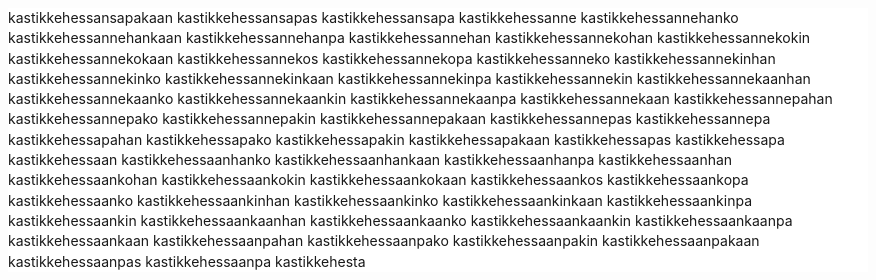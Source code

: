 kastikkehessansapakaan
kastikkehessansapas
kastikkehessansapa
kastikkehessanne
kastikkehessannehanko
kastikkehessannehankaan
kastikkehessannehanpa
kastikkehessannehan
kastikkehessannekohan
kastikkehessannekokin
kastikkehessannekokaan
kastikkehessannekos
kastikkehessannekopa
kastikkehessanneko
kastikkehessannekinhan
kastikkehessannekinko
kastikkehessannekinkaan
kastikkehessannekinpa
kastikkehessannekin
kastikkehessannekaanhan
kastikkehessannekaanko
kastikkehessannekaankin
kastikkehessannekaanpa
kastikkehessannekaan
kastikkehessannepahan
kastikkehessannepako
kastikkehessannepakin
kastikkehessannepakaan
kastikkehessannepas
kastikkehessannepa
kastikkehessapahan
kastikkehessapako
kastikkehessapakin
kastikkehessapakaan
kastikkehessapas
kastikkehessapa
kastikkehessaan
kastikkehessaanhanko
kastikkehessaanhankaan
kastikkehessaanhanpa
kastikkehessaanhan
kastikkehessaankohan
kastikkehessaankokin
kastikkehessaankokaan
kastikkehessaankos
kastikkehessaankopa
kastikkehessaanko
kastikkehessaankinhan
kastikkehessaankinko
kastikkehessaankinkaan
kastikkehessaankinpa
kastikkehessaankin
kastikkehessaankaanhan
kastikkehessaankaanko
kastikkehessaankaankin
kastikkehessaankaanpa
kastikkehessaankaan
kastikkehessaanpahan
kastikkehessaanpako
kastikkehessaanpakin
kastikkehessaanpakaan
kastikkehessaanpas
kastikkehessaanpa
kastikkehesta